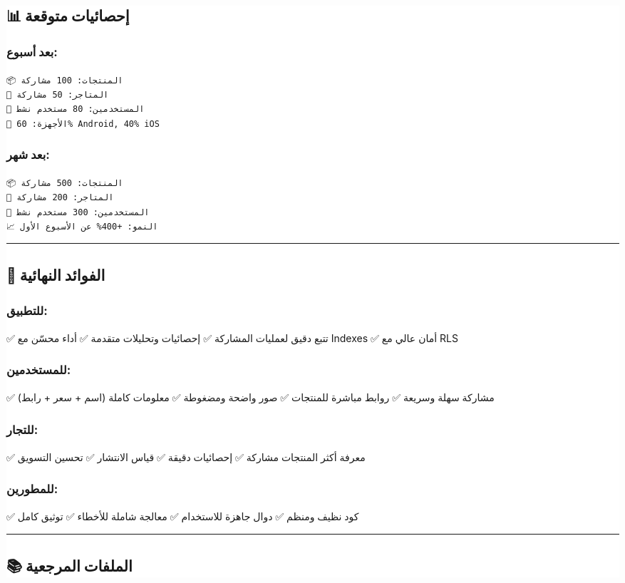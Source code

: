 
## 📊 إحصائيات متوقعة

### بعد أسبوع:
```
📦 المنتجات: 100 مشاركة
🏪 المتاجر: 50 مشاركة
👥 المستخدمين: 80 مستخدم نشط
📱 الأجهزة: 60% Android, 40% iOS
```

### بعد شهر:
```
📦 المنتجات: 500 مشاركة
🏪 المتاجر: 200 مشاركة
👥 المستخدمين: 300 مستخدم نشط
📈 النمو: +400% عن الأسبوع الأول
```

---

## 🎯 الفوائد النهائية

### للتطبيق:
✅ تتبع دقيق لعمليات المشاركة
✅ إحصائيات وتحليلات متقدمة
✅ أداء محسّن مع Indexes
✅ أمان عالي مع RLS

### للمستخدمين:
✅ مشاركة سهلة وسريعة
✅ روابط مباشرة للمنتجات
✅ صور واضحة ومضغوطة
✅ معلومات كاملة (اسم + سعر + رابط)

### للتجار:
✅ معرفة أكثر المنتجات مشاركة
✅ إحصائيات دقيقة
✅ قياس الانتشار
✅ تحسين التسويق

### للمطورين:
✅ كود نظيف ومنظم
✅ دوال جاهزة للاستخدام
✅ معالجة شاملة للأخطاء
✅ توثيق كامل

---

## 📚 الملفات المرجعية
